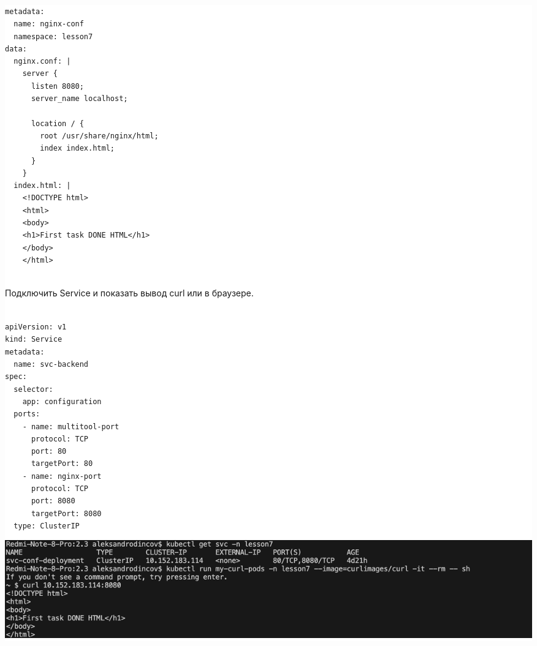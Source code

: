 ```
metadata:
  name: nginx-conf
  namespace: lesson7
data:
  nginx.conf: |
    server {
      listen 8080;
      server_name localhost;

      location / {
        root /usr/share/nginx/html;
        index index.html;
      }
    }
  index.html: |
    <!DOCTYPE html>
    <html>
    <body>
    <h1>First task DONE HTML</h1>
    </body>
    </html>


```

Подключить Service и показать вывод curl или в браузере.
```

apiVersion: v1
kind: Service
metadata:
  name: svc-backend
spec:
  selector:
    app: configuration
  ports:
    - name: multitool-port
      protocol: TCP
      port: 80
      targetPort: 80
    - name: nginx-port
      protocol: TCP
      port: 8080
      targetPort: 8080
  type: ClusterIP
```

<p align="center">
  <img width="" height="" src="./scr/2.png">
</p>
